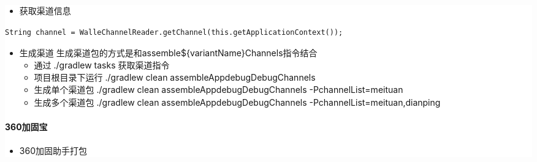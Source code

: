 * 获取渠道信息
```
String channel = WalleChannelReader.getChannel(this.getApplicationContext());
```

* 生成渠道
 生成渠道包的方式是和assemble${variantName}Channels指令结合
    * 通过 ./gradlew tasks 获取渠道指令
    * 项目根目录下运行 ./gradlew clean assembleAppdebugDebugChannels
    * 生成单个渠道包 ./gradlew clean assembleAppdebugDebugChannels -PchannelList=meituan
    * 生成多个渠道包 ./gradlew clean assembleAppdebugDebugChannels -PchannelList=meituan,dianping
    
#### 360加固宝
* 360加固助手打包
